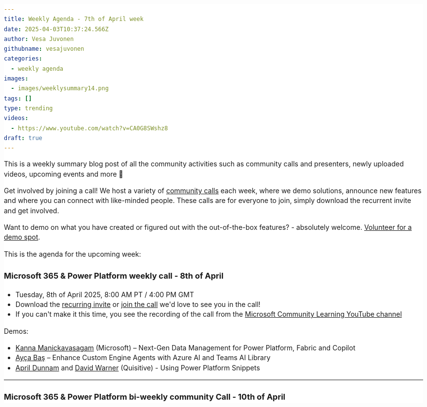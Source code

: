 ```yaml
---
title: Weekly Agenda - 7th of April week
date: 2025-04-03T10:37:24.566Z
author: Vesa Juvonen
githubname: vesajuvonen
categories:
  - weekly agenda
images:
  - images/weeklysummary14.png
tags: []
type: trending
videos:
  - https://www.youtube.com/watch?v=CA0G8SWshz8
draft: true
---
```


This is a weekly summary blog post of all the community activities such as community calls and presenters, newly uploaded videos, upcoming events and more 🚀

Get involved by joining a call! We host a variety of [community calls](https://aka.ms/community/calls) each week, where we demo solutions, announce new features and where you can connect with like-minded people. These calls are for everyone to join, simply download the recurrent invite and get involved. 

Want to demo on what you have created or figured out with the out-of-the-box features? - absolutely welcome. [Volunteer for a demo spot](https://aka.ms/community/request/demo).

This is the agenda for the upcoming week:


### Microsoft 365 & Power Platform weekly call - 8th of April

* Tuesday, 8th of April 2025, 8:00 AM PT / 4:00 PM GMT
* Download the [recurring invite](https://aka.ms/m365-dev-call) or [join the call](https://aka.ms/m365-dev-call-join) we'd love to see you in the call!
* If you can't make it this time, you see the recording of the call from the [Microsoft Community Learning YouTube channel](https://www.youtube.com/playlist?list=PLR9nK3mnD-OUQOW86tT5dkCRQAVGY7DlH)

Demos: 

* [Kanna Manickavasagam](https://www.linkedin.com/in/kannamanickavasagam/) (Microsoft) – Next-Gen Data Management for Power Platform, Fabric and Copilot
* [Ayça Baş](https://www.linkedin.com/in/aycabas/) – Enhance Custom Engine Agents with Azure AI and Teams AI Library
* [April Dunnam](https://www.linkedin.com/in/aprildunnam/) and [David Warner](https://www.linkedin.com/in/davidwarnerii/) (Quisitive) - Using Power Platform Snippets

---

### Microsoft 365 & Power Platform bi-weekly community Call - 10th of April
